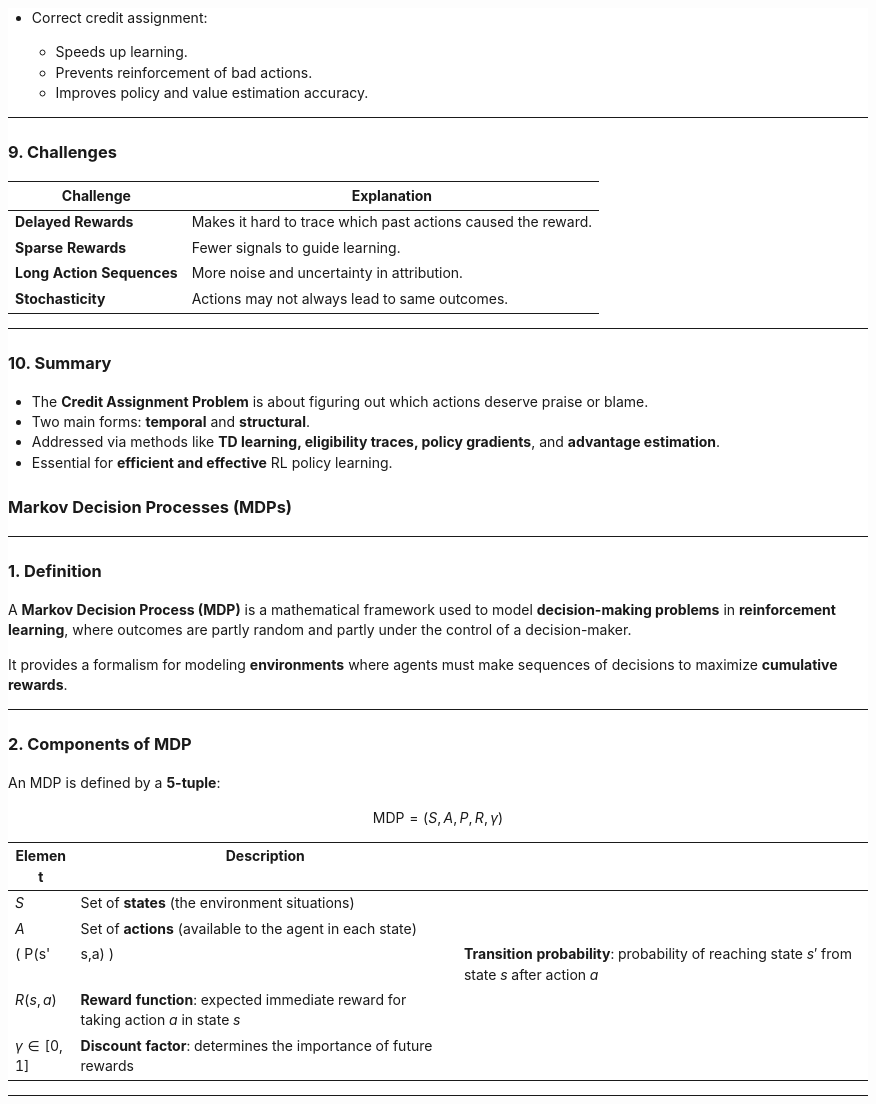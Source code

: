 * Correct credit assignment:

  * Speeds up learning.
  * Prevents reinforcement of bad actions.
  * Improves policy and value estimation accuracy.

---

### **9. Challenges**

| Challenge                 | Explanation                                                  |
| ------------------------- | ------------------------------------------------------------ |
| **Delayed Rewards**       | Makes it hard to trace which past actions caused the reward. |
| **Sparse Rewards**        | Fewer signals to guide learning.                             |
| **Long Action Sequences** | More noise and uncertainty in attribution.                   |
| **Stochasticity**         | Actions may not always lead to same outcomes.                |

---

### **10. Summary**

* The **Credit Assignment Problem** is about figuring out which actions deserve praise or blame.
* Two main forms: **temporal** and **structural**.
* Addressed via methods like **TD learning, eligibility traces, policy gradients**, and **advantage estimation**.
* Essential for **efficient and effective** RL policy learning.

### **Markov Decision Processes (MDPs)**

---

### **1. Definition**

A **Markov Decision Process (MDP)** is a mathematical framework used to model **decision-making problems** in **reinforcement learning**, where outcomes are partly random and partly under the control of a decision-maker.

It provides a formalism for modeling **environments** where agents must make sequences of decisions to maximize **cumulative rewards**.

---

### **2. Components of MDP**

An MDP is defined by a **5-tuple**:

$$
\text{MDP} = (S, A, P, R, \gamma)
$$

| Element            | Description                                                                       |                                                                                                |
| ------------------ | --------------------------------------------------------------------------------- | ---------------------------------------------------------------------------------------------- |
| $S$                | Set of **states** (the environment situations)                                    |                                                                                                |
| $A$                | Set of **actions** (available to the agent in each state)                         |                                                                                                |
| ( P(s'             | s,a) )                                                                            | **Transition probability**: probability of reaching state $s'$ from state $s$ after action $a$ |
| $R(s,a)$           | **Reward function**: expected immediate reward for taking action $a$ in state $s$ |                                                                                                |
| $\gamma \in [0,1]$ | **Discount factor**: determines the importance of future rewards                  |                                                                                                |

---
